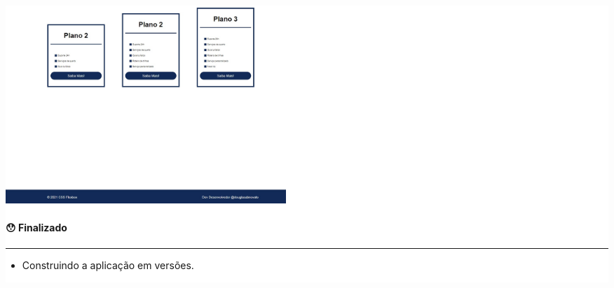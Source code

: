   <img alt="Um site para uma agência de turismo" title="#FlexTurismos" src="./.github/flexturismos-mode-desktop-3.jpg" width="400px">
</p>

#### 😯 Finalizado 

---  

- Construindo a aplicação em versões.
<p align="center" style="display: flex; align-items: flex-start; justify-content: center;">  